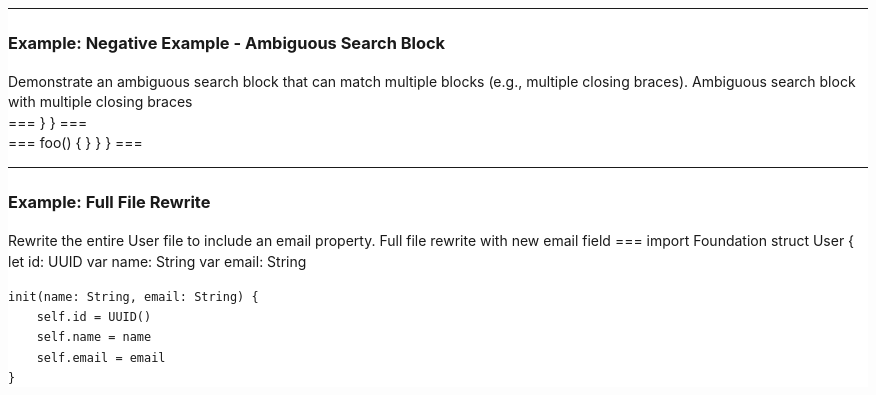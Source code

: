 

---

### Example: Negative Example - Ambiguous Search Block

<Plan>
Demonstrate an ambiguous search block that can match multiple blocks (e.g., multiple closing braces).
</Plan>

<file path="path/service.swift" action="modify">
  <change>
    <description>Ambiguous search block with multiple closing braces</description>
    <search>
===
    }
}
===
    </search>
    <content>
===
        foo() {
        }
    }
}
===
    </content>
  </change>
</file>



---

### Example: Full File Rewrite

<Plan>
Rewrite the entire User file to include an email property.
</Plan>

<file path="Models/User.swift" action="rewrite">
  <change>
    <description>Full file rewrite with new email field</description>
    <content>
===
import Foundation
struct User {
    let id: UUID
    var name: String
    var email: String

    init(name: String, email: String) {
        self.id = UUID()
        self.name = name
        self.email = email
    }
